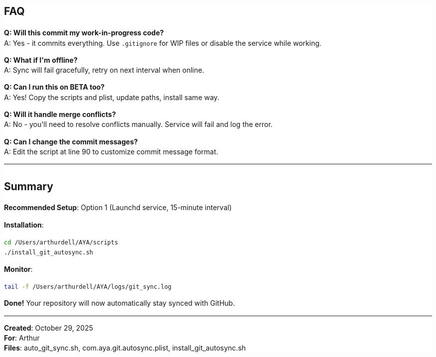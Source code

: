 
## FAQ

**Q: Will this commit my work-in-progress code?**  
A: Yes - it commits everything. Use `.gitignore` for WIP files or disable the service while working.

**Q: What if I'm offline?**  
A: Sync will fail gracefully, retry on next interval when online.

**Q: Can I run this on BETA too?**  
A: Yes! Copy the scripts and plist, update paths, install same way.

**Q: Will it handle merge conflicts?**  
A: No - you'll need to resolve conflicts manually. Service will fail and log the error.

**Q: Can I change the commit messages?**  
A: Edit the script at line 90 to customize commit message format.

---

## Summary

**Recommended Setup**: Option 1 (Launchd service, 15-minute interval)

**Installation**:
```bash
cd /Users/arthurdell/AYA/scripts
./install_git_autosync.sh
```

**Monitor**:
```bash
tail -f /Users/arthurdell/AYA/logs/git_sync.log
```

**Done!** Your repository will now automatically stay synced with GitHub.

---

**Created**: October 29, 2025  
**For**: Arthur  
**Files**: auto_git_sync.sh, com.aya.git.autosync.plist, install_git_autosync.sh

